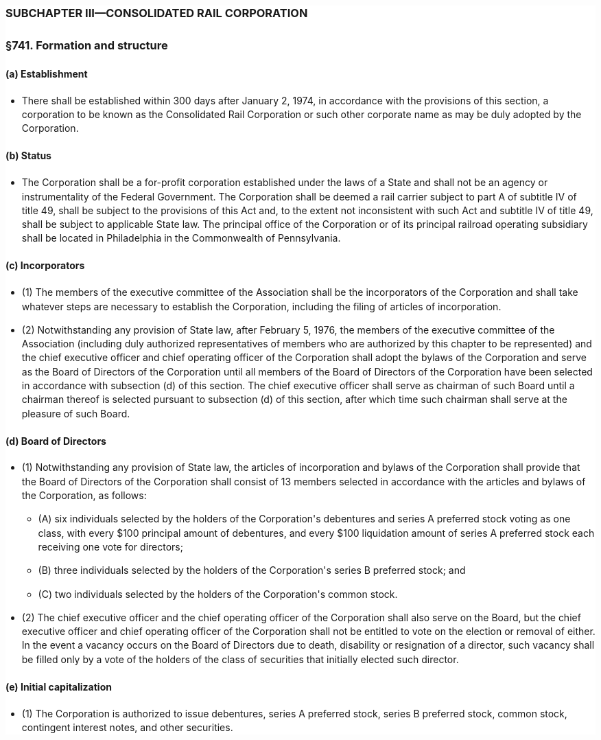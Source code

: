 ### SUBCHAPTER III—CONSOLIDATED RAIL CORPORATION

### §741. Formation and structure
#### (a) Establishment
* There shall be established within 300 days after January 2, 1974, in accordance with the provisions of this section, a corporation to be known as the Consolidated Rail Corporation or such other corporate name as may be duly adopted by the Corporation.

#### (b) Status
* The Corporation shall be a for-profit corporation established under the laws of a State and shall not be an agency or instrumentality of the Federal Government. The Corporation shall be deemed a rail carrier subject to part A of subtitle IV of title 49, shall be subject to the provisions of this Act and, to the extent not inconsistent with such Act and subtitle IV of title 49, shall be subject to applicable State law. The principal office of the Corporation or of its principal railroad operating subsidiary shall be located in Philadelphia in the Commonwealth of Pennsylvania.

#### (c) Incorporators
* (1) The members of the executive committee of the Association shall be the incorporators of the Corporation and shall take whatever steps are necessary to establish the Corporation, including the filing of articles of incorporation.

* (2) Notwithstanding any provision of State law, after February 5, 1976, the members of the executive committee of the Association (including duly authorized representatives of members who are authorized by this chapter to be represented) and the chief executive officer and chief operating officer of the Corporation shall adopt the bylaws of the Corporation and serve as the Board of Directors of the Corporation until all members of the Board of Directors of the Corporation have been selected in accordance with subsection (d) of this section. The chief executive officer shall serve as chairman of such Board until a chairman thereof is selected pursuant to subsection (d) of this section, after which time such chairman shall serve at the pleasure of such Board.

#### (d) Board of Directors
* (1) Notwithstanding any provision of State law, the articles of incorporation and bylaws of the Corporation shall provide that the Board of Directors of the Corporation shall consist of 13 members selected in accordance with the articles and bylaws of the Corporation, as follows:

  * (A) six individuals selected by the holders of the Corporation's debentures and series A preferred stock voting as one class, with every $100 principal amount of debentures, and every $100 liquidation amount of series A preferred stock each receiving one vote for directors;

  * (B) three individuals selected by the holders of the Corporation's series B preferred stock; and

  * (C) two individuals selected by the holders of the Corporation's common stock.


* (2) The chief executive officer and the chief operating officer of the Corporation shall also serve on the Board, but the chief executive officer and chief operating officer of the Corporation shall not be entitled to vote on the election or removal of either. In the event a vacancy occurs on the Board of Directors due to death, disability or resignation of a director, such vacancy shall be filled only by a vote of the holders of the class of securities that initially elected such director.

#### (e) Initial capitalization
* (1) The Corporation is authorized to issue debentures, series A preferred stock, series B preferred stock, common stock, contingent interest notes, and other securities.
